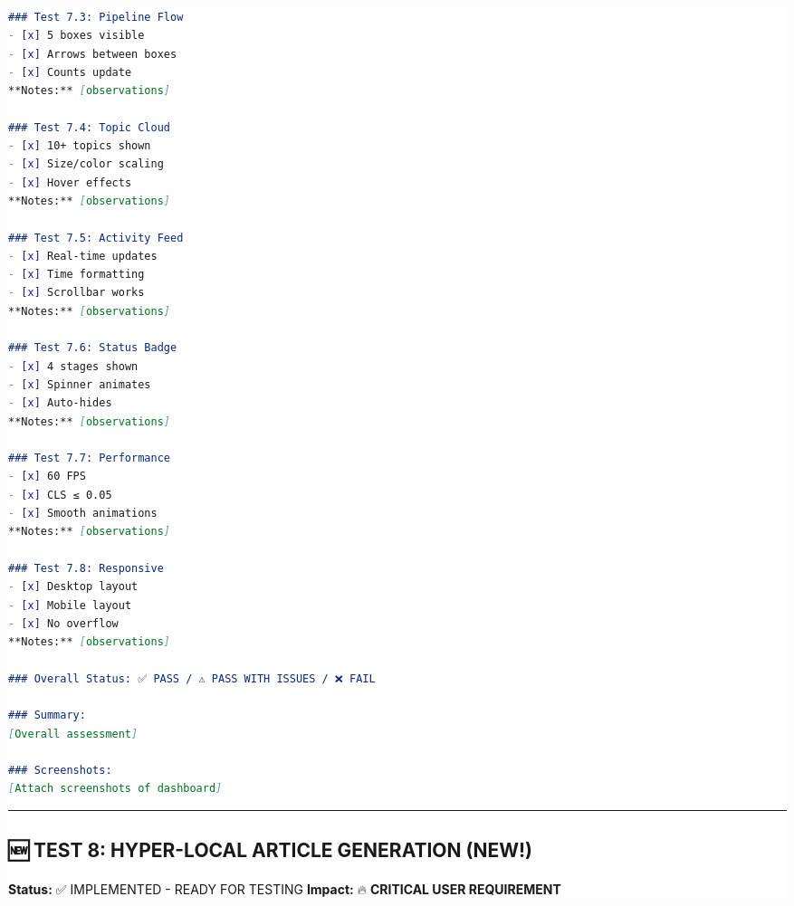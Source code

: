 ```markdown
### Test 7.3: Pipeline Flow
- [x] 5 boxes visible
- [x] Arrows between boxes
- [x] Counts update
**Notes:** [observations]

### Test 7.4: Topic Cloud
- [x] 10+ topics shown
- [x] Size/color scaling
- [x] Hover effects
**Notes:** [observations]

### Test 7.5: Activity Feed
- [x] Real-time updates
- [x] Time formatting
- [x] Scrollbar works
**Notes:** [observations]

### Test 7.6: Status Badge
- [x] 4 stages shown
- [x] Spinner animates
- [x] Auto-hides
**Notes:** [observations]

### Test 7.7: Performance
- [x] 60 FPS
- [x] CLS ≤ 0.05
- [x] Smooth animations
**Notes:** [observations]

### Test 7.8: Responsive
- [x] Desktop layout
- [x] Mobile layout
- [x] No overflow
**Notes:** [observations]

### Overall Status: ✅ PASS / ⚠️ PASS WITH ISSUES / ❌ FAIL

### Summary:
[Overall assessment]

### Screenshots:
[Attach screenshots of dashboard]
```

---

## 🆕 TEST 8: HYPER-LOCAL ARTICLE GENERATION (NEW!)

**Status:** ✅ IMPLEMENTED - READY FOR TESTING
**Impact:** 🔥 **CRITICAL USER REQUIREMENT**
